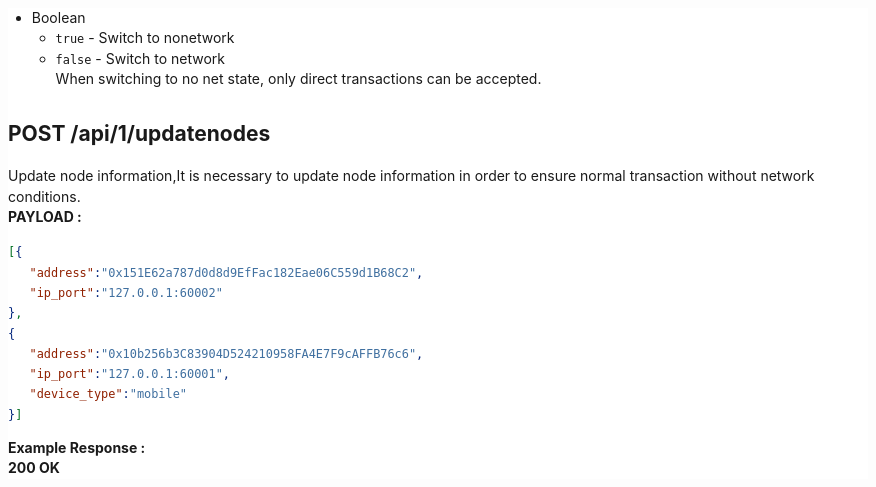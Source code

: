 - Boolean  
  - `true` - Switch to nonetwork  
  - `false` - Switch to network  
When switching to no net state, only direct transactions can be accepted.  

##  POST /api/1/updatenodes
Update node information,It is necessary to update node information in order to ensure normal transaction without network conditions.  
**PAYLOAD :**  
```json
[{
   "address":"0x151E62a787d0d8d9EfFac182Eae06C559d1B68C2",
   "ip_port":"127.0.0.1:60002"
},
{
   "address":"0x10b256b3C83904D524210958FA4E7F9cAFFB76c6",
   "ip_port":"127.0.0.1:60001",
   "device_type":"mobile"
}]
```
**Example Response :**  
**200 OK**  


